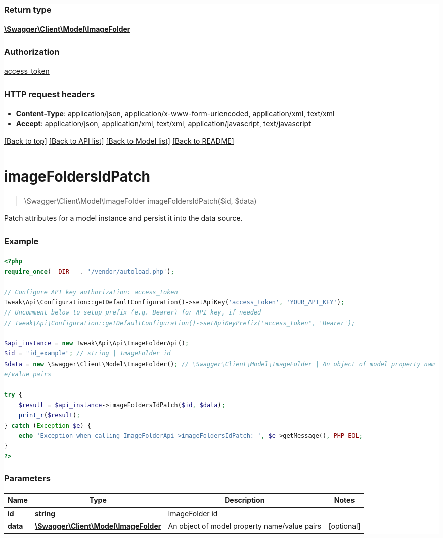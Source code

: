 ### Return type

[**\Swagger\Client\Model\ImageFolder**](../Model/ImageFolder.md)

### Authorization

[access_token](../../README.md#access_token)

### HTTP request headers

 - **Content-Type**: application/json, application/x-www-form-urlencoded, application/xml, text/xml
 - **Accept**: application/json, application/xml, text/xml, application/javascript, text/javascript

[[Back to top]](#) [[Back to API list]](../../README.md#documentation-for-api-endpoints) [[Back to Model list]](../../README.md#documentation-for-models) [[Back to README]](../../README.md)

# **imageFoldersIdPatch**
> \Swagger\Client\Model\ImageFolder imageFoldersIdPatch($id, $data)

Patch attributes for a model instance and persist it into the data source.

### Example
```php
<?php
require_once(__DIR__ . '/vendor/autoload.php');

// Configure API key authorization: access_token
Tweak\Api\Configuration::getDefaultConfiguration()->setApiKey('access_token', 'YOUR_API_KEY');
// Uncomment below to setup prefix (e.g. Bearer) for API key, if needed
// Tweak\Api\Configuration::getDefaultConfiguration()->setApiKeyPrefix('access_token', 'Bearer');

$api_instance = new Tweak\Api\Api\ImageFolderApi();
$id = "id_example"; // string | ImageFolder id
$data = new \Swagger\Client\Model\ImageFolder(); // \Swagger\Client\Model\ImageFolder | An object of model property name/value pairs

try {
    $result = $api_instance->imageFoldersIdPatch($id, $data);
    print_r($result);
} catch (Exception $e) {
    echo 'Exception when calling ImageFolderApi->imageFoldersIdPatch: ', $e->getMessage(), PHP_EOL;
}
?>
```

### Parameters

Name | Type | Description  | Notes
------------- | ------------- | ------------- | -------------
 **id** | **string**| ImageFolder id |
 **data** | [**\Swagger\Client\Model\ImageFolder**](../Model/\Swagger\Client\Model\ImageFolder.md)| An object of model property name/value pairs | [optional]
